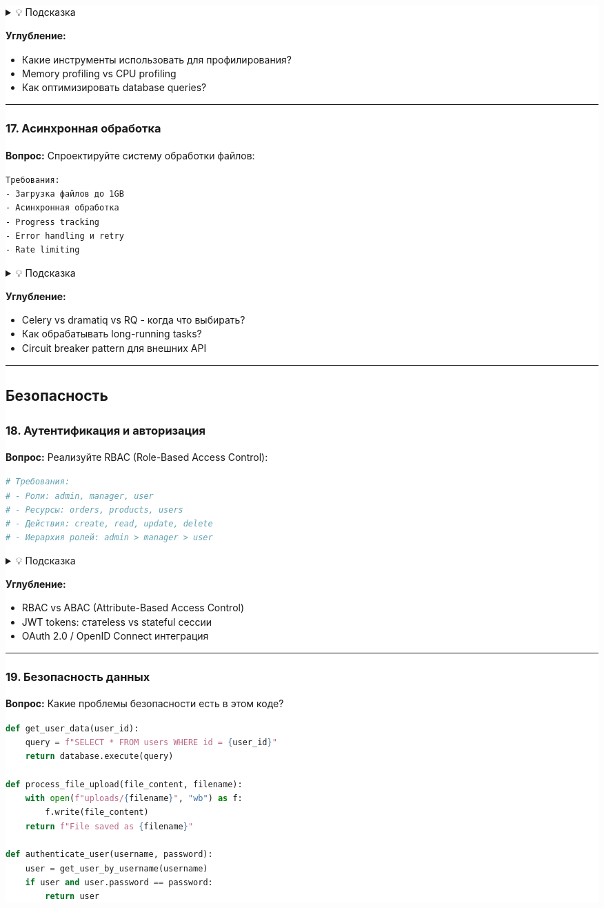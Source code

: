 <details><summary>💡 Подсказка</summary></details>

**Углубление:**
- Какие инструменты использовать для профилирования?
- Memory profiling vs CPU profiling
- Как оптимизировать database queries?

---

### 17. Асинхронная обработка
**Вопрос:** Спроектируйте систему обработки файлов:
```
Требования:
- Загрузка файлов до 1GB
- Асинхронная обработка 
- Progress tracking
- Error handling и retry
- Rate limiting
```

<details><summary>💡 Подсказка</summary></details>

**Углубление:**
- Celery vs dramatiq vs RQ - когда что выбирать?
- Как обрабатывать long-running tasks?
- Circuit breaker pattern для внешних API

---

## Безопасность

### 18. Аутентификация и авторизация
**Вопрос:** Реализуйте RBAC (Role-Based Access Control):
```python
# Требования:
# - Роли: admin, manager, user
# - Ресурсы: orders, products, users
# - Действия: create, read, update, delete
# - Иерархия ролей: admin > manager > user
```

<details><summary>💡 Подсказка</summary></details>

**Углубление:**
- RBAC vs ABAC (Attribute-Based Access Control)
- JWT tokens: статeless vs stateful сессии
- OAuth 2.0 / OpenID Connect интеграция

---

### 19. Безопасность данных
**Вопрос:** Какие проблемы безопасности есть в этом коде?
```python
def get_user_data(user_id):
    query = f"SELECT * FROM users WHERE id = {user_id}"
    return database.execute(query)

def process_file_upload(file_content, filename):
    with open(f"uploads/{filename}", "wb") as f:
        f.write(file_content)
    return f"File saved as {filename}"

def authenticate_user(username, password):
    user = get_user_by_username(username)
    if user and user.password == password:
        return user
```